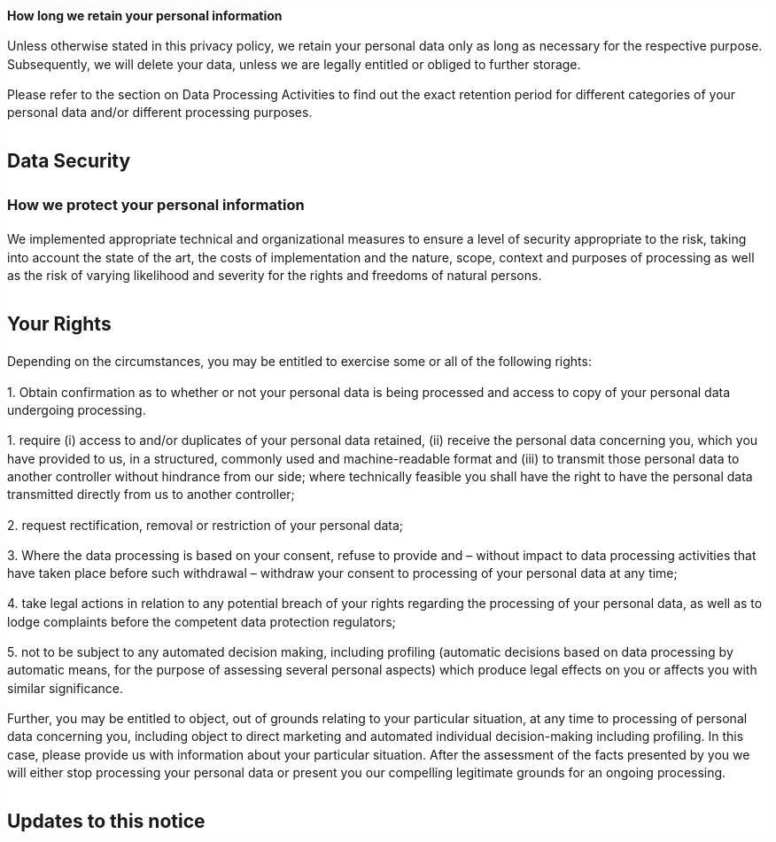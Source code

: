 **How long we retain your personal information**

Unless otherwise stated in this privacy policy, we retain your personal data only as long as necessary for the respective purpose. Subsequently, we will delete your data, unless we are legally entitled or obliged to further storage.

Please refer to the section on Data Processing Activities to find out the exact retention period for different categories of your personal data and/or different processing purposes.

## Data Security

### **How we protect your personal information**

We implemented appropriate technical and organizational measures to ensure a level of security appropriate to the risk, taking into account the state of the art, the costs of implementation and the nature, scope, context and purposes of processing as well as the risk of varying likelihood and severity for the rights and freedoms of natural persons.

## Your Rights

Depending on the circumstances, you may be entitled to exercise some or all of the following rights:

1\. Obtain confirmation as to whether or not your personal data is being processed and access to copy of your personal data undergoing processing.

1\. require (i) access to and/or duplicates of your personal data retained, (ii) receive the personal data concerning you, which you have provided to us, in a structured, commonly used and machine-readable format and (iii) to transmit those personal data to another controller without hindrance from our side; where technically feasible you shall have the right to have the personal data transmitted directly from us to another controller;

2\. request rectification, removal or restriction of your personal data;

3\. Where the data processing is based on your consent, refuse to provide and – without impact to data processing activities that have taken place before such withdrawal – withdraw your consent to processing of your personal data at any time;

4\. take legal actions in relation to any potential breach of your rights regarding the processing of your personal data, as well as to lodge complaints before the competent data protection regulators;

5\. not to be subject to any automated decision making, including profiling (automatic decisions based on data processing by automatic means, for the purpose of assessing several personal aspects) which produce legal effects on you or affects you with similar significance.

Further, you may be entitled to object, out of grounds relating to your particular situation, at any time to processing of personal data concerning you, including object to direct marketing and automated individual decision-making including profiling. In this case, please provide us with information about your particular situation. After the assessment of the facts presented by you we will either stop processing your personal data or present you our compelling legitimate grounds for an ongoing processing.

## Updates to this notice
